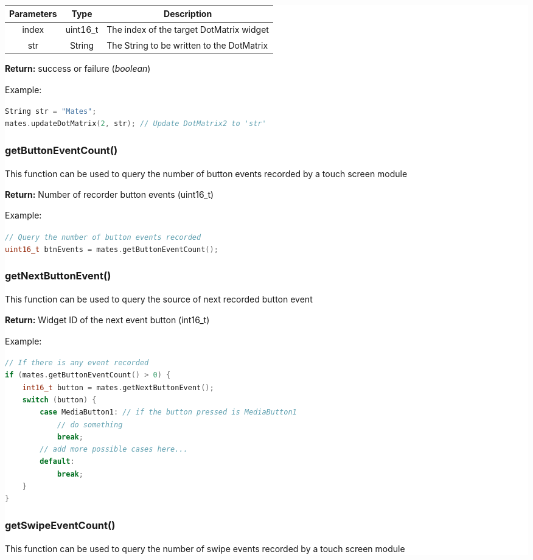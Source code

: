 
| Parameters | Type         | Description                                                    |
|:----------:|:------------:| -------------------------------------------------------------- |
| index      | uint16_t     | The index of the target DotMatrix widget                       |
| str        | String       | The String to be written to the DotMatrix                      |

**Return:** success or failure (_boolean_)


Example:

```cpp
String str = "Mates";
mates.updateDotMatrix(2, str); // Update DotMatrix2 to 'str'
```

### getButtonEventCount()

This function can be used to query the number of button events recorded by a touch screen module

**Return:** Number of recorder button events (uint16_t)


Example: 

```cpp
// Query the number of button events recorded
uint16_t btnEvents = mates.getButtonEventCount(); 
```

### getNextButtonEvent()

This function can be used to query the source of next recorded button event

**Return:** Widget ID of the next event button (int16_t)


Example: 

```cpp
// If there is any event recorded
if (mates.getButtonEventCount() > 0) { 
    int16_t button = mates.getNextButtonEvent();
    switch (button) {
        case MediaButton1: // if the button pressed is MediaButton1
            // do something
            break;
        // add more possible cases here...
        default:
            break;
    }
} 
```

### getSwipeEventCount()

This function can be used to query the number of swipe events recorded by a touch screen module
